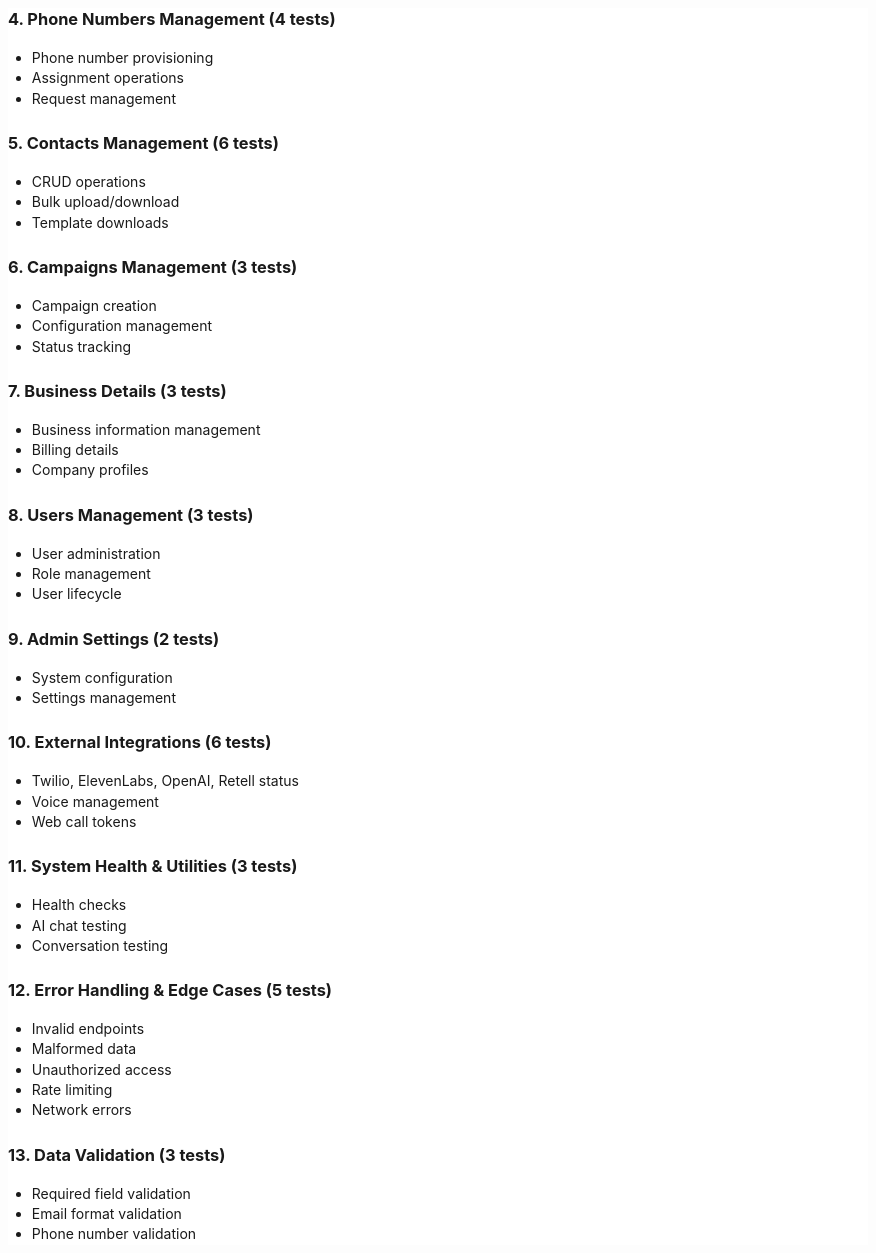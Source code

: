 ### 4. Phone Numbers Management (4 tests)
- Phone number provisioning
- Assignment operations
- Request management

### 5. Contacts Management (6 tests)
- CRUD operations
- Bulk upload/download
- Template downloads

### 6. Campaigns Management (3 tests)
- Campaign creation
- Configuration management
- Status tracking

### 7. Business Details (3 tests)
- Business information management
- Billing details
- Company profiles

### 8. Users Management (3 tests)
- User administration
- Role management
- User lifecycle

### 9. Admin Settings (2 tests)
- System configuration
- Settings management

### 10. External Integrations (6 tests)
- Twilio, ElevenLabs, OpenAI, Retell status
- Voice management
- Web call tokens

### 11. System Health & Utilities (3 tests)
- Health checks
- AI chat testing
- Conversation testing

### 12. Error Handling & Edge Cases (5 tests)
- Invalid endpoints
- Malformed data
- Unauthorized access
- Rate limiting
- Network errors

### 13. Data Validation (3 tests)
- Required field validation
- Email format validation
- Phone number validation
